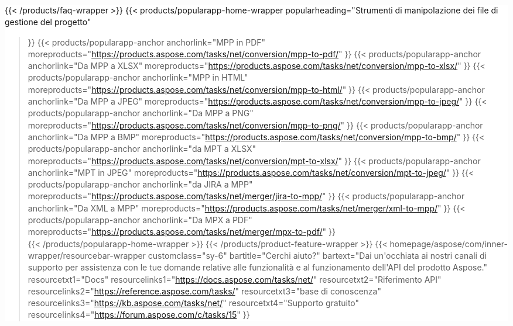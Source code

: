    {{< /products/faq-wrapper >}}
   {{< products/popularapp-home-wrapper
   popularheading="Strumenti di manipolazione dei file di gestione del progetto"
>}}
   {{< products/popularapp-anchor
 anchorlink="MPP in PDF"
 moreproducts="https://products.aspose.com/tasks/net/conversion/mpp-to-pdf/"
>}} 
   {{< products/popularapp-anchor
 anchorlink="Da MPP a XLSX"
 moreproducts="https://products.aspose.com/tasks/net/conversion/mpp-to-xlsx/"
>}} 
   {{< products/popularapp-anchor
 anchorlink="MPP in HTML"
 moreproducts="https://products.aspose.com/tasks/net/conversion/mpp-to-html/"
>}} 
   {{< products/popularapp-anchor
 anchorlink="Da MPP a JPEG"
 moreproducts="https://products.aspose.com/tasks/net/conversion/mpp-to-jpeg/"
>}} 
   {{< products/popularapp-anchor
 anchorlink="Da MPP a PNG"
 moreproducts="https://products.aspose.com/tasks/net/conversion/mpp-to-png/"
>}} 
   {{< products/popularapp-anchor
 anchorlink="Da MPP a BMP"
 moreproducts="https://products.aspose.com/tasks/net/conversion/mpp-to-bmp/"
>}} 
   {{< products/popularapp-anchor
 anchorlink="da MPT a XLSX"
 moreproducts="https://products.aspose.com/tasks/net/conversion/mpt-to-xlsx/"
>}} 
   {{< products/popularapp-anchor
 anchorlink="MPT in JPEG"
 moreproducts="https://products.aspose.com/tasks/net/conversion/mpt-to-jpeg/"
>}} 
   {{< products/popularapp-anchor
 anchorlink="da JIRA a MPP"
 moreproducts="https://products.aspose.com/tasks/net/merger/jira-to-mpp/"
>}} 
   {{< products/popularapp-anchor
 anchorlink="Da XML a MPP"
 moreproducts="https://products.aspose.com/tasks/net/merger/xml-to-mpp/"
>}} 
   {{< products/popularapp-anchor
 anchorlink="Da MPX a PDF"
 moreproducts="https://products.aspose.com/tasks/net/merger/mpx-to-pdf/"
>}}  
   {{< /products/popularapp-home-wrapper >}}
   {{< /products/product-feature-wrapper >}}
{{< homepage/aspose/com/inner-wrapper/resourcebar-wrapper
customclass="sy-6"
bartitle="Cerchi aiuto?"
bartext="Dai un'occhiata ai nostri canali di supporto per assistenza con le tue domande relative alle funzionalità e al funzionamento dell'API del prodotto Aspose."
resourcetxt1="Docs"
resourcelinks1="https://docs.aspose.com/tasks/net/"
resourcetxt2="Riferimento API"
resourcelinks2="https://reference.aspose.com/tasks/"
resourcetxt3="base di conoscenza"
resourcelinks3="https://kb.aspose.com/tasks/net/"
resourcetxt4="Supporto gratuito"
resourcelinks4="https://forum.aspose.com/c/tasks/15"
>}}
